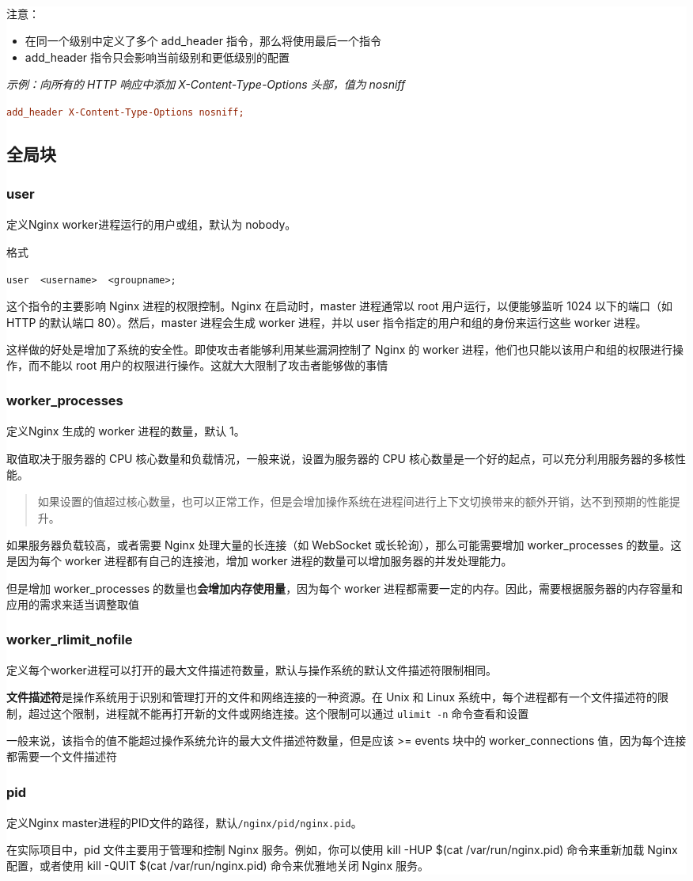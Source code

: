 注意：

- 在同一个级别中定义了多个 add_header 指令，那么将使用最后一个指令
- add_header 指令只会影响当前级别和更低级别的配置

*示例：向所有的 HTTP 响应中添加 X-Content-Type-Options 头部，值为 nosniff*

```ini
add_header X-Content-Type-Options nosniff;
```





## 全局块

### user

定义Nginx worker进程运行的用户或组，默认为 nobody。

格式

```
user  <username>  <groupname>;
```

这个指令的主要影响 Nginx 进程的权限控制。Nginx 在启动时，master 进程通常以 root 用户运行，以便能够监听 1024 以下的端口（如 HTTP 的默认端口 80）。然后，master 进程会生成 worker 进程，并以 user 指令指定的用户和组的身份来运行这些 worker 进程。

这样做的好处是增加了系统的安全性。即使攻击者能够利用某些漏洞控制了 Nginx 的 worker 进程，他们也只能以该用户和组的权限进行操作，而不能以 root 用户的权限进行操作。这就大大限制了攻击者能够做的事情

### worker_processes

定义Nginx 生成的 worker 进程的数量，默认 1。

取值取决于服务器的 CPU 核心数量和负载情况，一般来说，设置为服务器的 CPU 核心数量是一个好的起点，可以充分利用服务器的多核性能。

> 如果设置的值超过核心数量，也可以正常工作，但是会增加操作系统在进程间进行上下文切换带来的额外开销，达不到预期的性能提升。

如果服务器负载较高，或者需要 Nginx 处理大量的长连接（如 WebSocket 或长轮询），那么可能需要增加 worker_processes 的数量。这是因为每个 worker 进程都有自己的连接池，增加 worker 进程的数量可以增加服务器的并发处理能力。

但是增加 worker_processes 的数量也**会增加内存使用量**，因为每个 worker 进程都需要一定的内存。因此，需要根据服务器的内存容量和应用的需求来适当调整取值

### worker_rlimit_nofile

定义每个worker进程可以打开的最大文件描述符数量，默认与操作系统的默认文件描述符限制相同。

**文件描述符**是操作系统用于识别和管理打开的文件和网络连接的一种资源。在 Unix 和 Linux 系统中，每个进程都有一个文件描述符的限制，超过这个限制，进程就不能再打开新的文件或网络连接。这个限制可以通过 `ulimit -n` 命令查看和设置

一般来说，该指令的值不能超过操作系统允许的最大文件描述符数量，但是应该 >=  events 块中的 worker_connections 值，因为每个连接都需要一个文件描述符

### pid

定义Nginx master进程的PID文件的路径，默认`/nginx/pid/nginx.pid`。

在实际项目中，pid 文件主要用于管理和控制 Nginx 服务。例如，你可以使用 kill -HUP $(cat /var/run/nginx.pid) 命令来重新加载 Nginx 配置，或者使用 kill -QUIT $(cat /var/run/nginx.pid) 命令来优雅地关闭 Nginx 服务。
